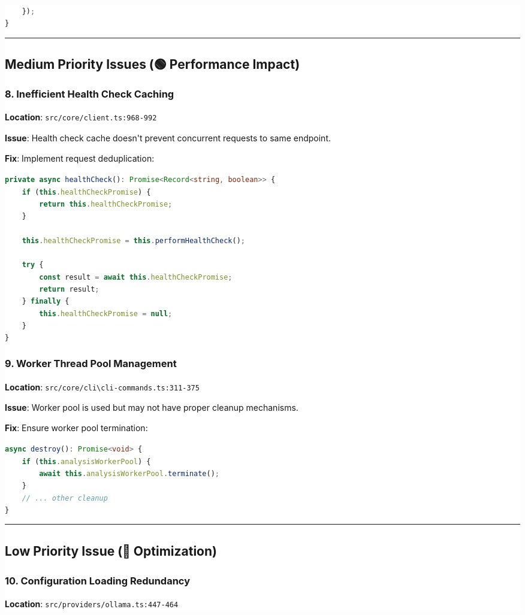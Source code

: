```typescript
    });
}
```

---

## Medium Priority Issues (🟢 Performance Impact)

### 8. Inefficient Health Check Caching
**Location**: `src/core/client.ts:968-992`

**Issue**: Health check cache doesn't prevent concurrent requests to same endpoint.

**Fix**: Implement request deduplication:
```typescript
private async healthCheck(): Promise<Record<string, boolean>> {
    if (this.healthCheckPromise) {
        return this.healthCheckPromise;
    }
    
    this.healthCheckPromise = this.performHealthCheck();
    
    try {
        const result = await this.healthCheckPromise;
        return result;
    } finally {
        this.healthCheckPromise = null;
    }
}
```

### 9. Worker Thread Pool Management
**Location**: `src/core/cli\cli-commands.ts:311-375`

**Issue**: Worker pool is used but may not have proper cleanup mechanisms.

**Fix**: Ensure worker pool termination:
```typescript
async destroy(): Promise<void> {
    if (this.analysisWorkerPool) {
        await this.analysisWorkerPool.terminate();
    }
    // ... other cleanup
}
```

---

## Low Priority Issue (🔵 Optimization)

### 10. Configuration Loading Redundancy
**Location**: `src/providers/ollama.ts:447-464`
